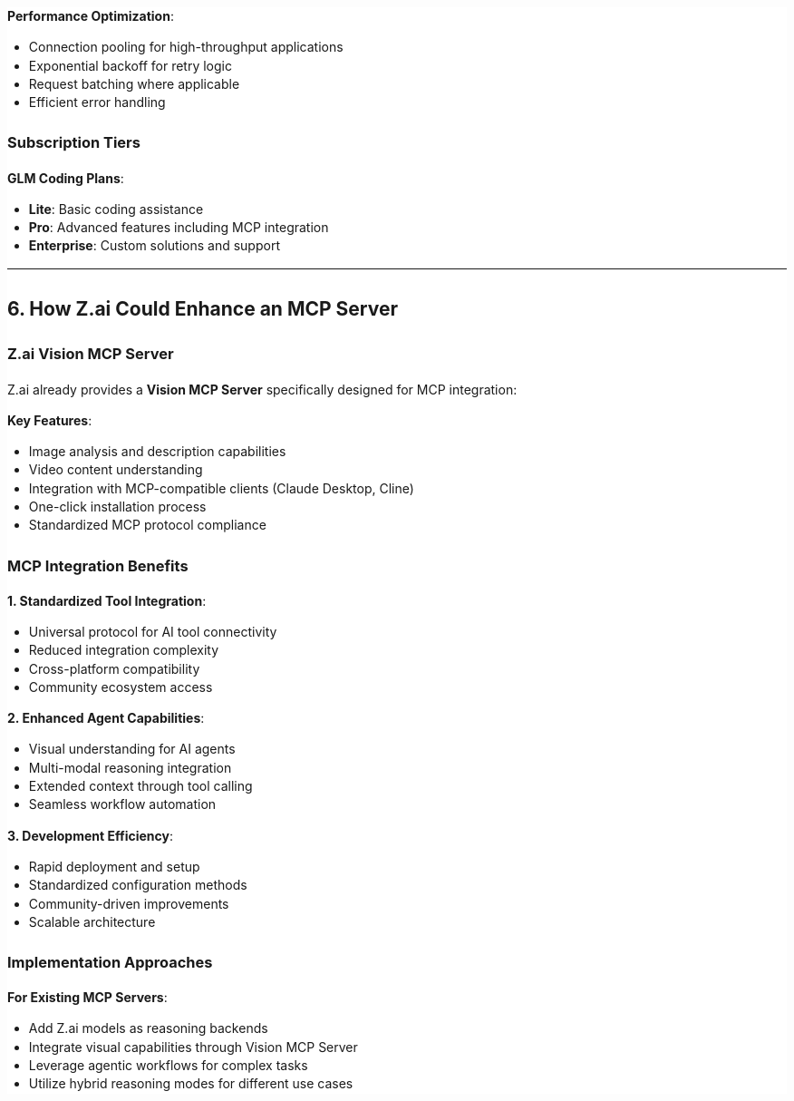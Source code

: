 **Performance Optimization**:
- Connection pooling for high-throughput applications
- Exponential backoff for retry logic
- Request batching where applicable
- Efficient error handling

### Subscription Tiers

**GLM Coding Plans**:
- **Lite**: Basic coding assistance
- **Pro**: Advanced features including MCP integration
- **Enterprise**: Custom solutions and support

---

## 6. How Z.ai Could Enhance an MCP Server

### Z.ai Vision MCP Server

Z.ai already provides a **Vision MCP Server** specifically designed for MCP integration:

**Key Features**:
- Image analysis and description capabilities
- Video content understanding
- Integration with MCP-compatible clients (Claude Desktop, Cline)
- One-click installation process
- Standardized MCP protocol compliance

### MCP Integration Benefits

**1. Standardized Tool Integration**:
- Universal protocol for AI tool connectivity
- Reduced integration complexity
- Cross-platform compatibility
- Community ecosystem access

**2. Enhanced Agent Capabilities**:
- Visual understanding for AI agents
- Multi-modal reasoning integration
- Extended context through tool calling
- Seamless workflow automation

**3. Development Efficiency**:
- Rapid deployment and setup
- Standardized configuration methods
- Community-driven improvements
- Scalable architecture

### Implementation Approaches

**For Existing MCP Servers**:
- Add Z.ai models as reasoning backends
- Integrate visual capabilities through Vision MCP Server
- Leverage agentic workflows for complex tasks
- Utilize hybrid reasoning modes for different use cases
